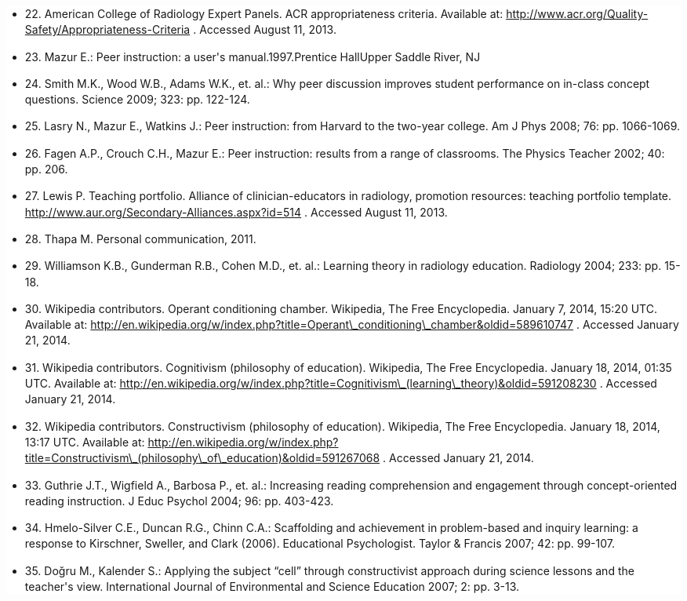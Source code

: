 
- 22\.  American College of Radiology Expert Panels. ACR appropriateness criteria. Available at:  http://www.acr.org/Quality-Safety/Appropriateness-Criteria  . Accessed August 11, 2013.


- 23\. Mazur E.: Peer instruction: a user's manual.1997.Prentice HallUpper Saddle River, NJ


- 24\. Smith M.K., Wood W.B., Adams W.K., et. al.: Why peer discussion improves student performance on in-class concept questions. Science 2009; 323: pp. 122-124.


- 25\. Lasry N., Mazur E., Watkins J.: Peer instruction: from Harvard to the two-year college. Am J Phys 2008; 76: pp. 1066-1069.


- 26\. Fagen A.P., Crouch C.H., Mazur E.: Peer instruction: results from a range of classrooms. The Physics Teacher 2002; 40: pp. 206.


- 27\.  Lewis P. Teaching portfolio. Alliance of clinician-educators in radiology, promotion resources: teaching portfolio template.  http://www.aur.org/Secondary-Alliances.aspx?id=514  . Accessed August 11, 2013.


- 28\.  Thapa M. Personal communication, 2011.


- 29\. Williamson K.B., Gunderman R.B., Cohen M.D., et. al.: Learning theory in radiology education. Radiology 2004; 233: pp. 15-18.


- 30\.  Wikipedia contributors. Operant conditioning chamber. Wikipedia, The Free Encyclopedia. January 7, 2014, 15:20 UTC. Available at:  http://en.wikipedia.org/w/index.php?title=Operant\_conditioning\_chamber&oldid=589610747  . Accessed January 21, 2014.


- 31\.  Wikipedia contributors. Cognitivism (philosophy of education). Wikipedia, The Free Encyclopedia. January 18, 2014, 01:35 UTC. Available at:  http://en.wikipedia.org/w/index.php?title=Cognitivism\_(learning\_theory)&oldid=591208230  . Accessed January 21, 2014.


- 32\.  Wikipedia contributors. Constructivism (philosophy of education). Wikipedia, The Free Encyclopedia. January 18, 2014, 13:17 UTC. Available at:  http://en.wikipedia.org/w/index.php?title=Constructivism\_(philosophy\_of\_education)&oldid=591267068  . Accessed January 21, 2014.


- 33\. Guthrie J.T., Wigfield A., Barbosa P., et. al.: Increasing reading comprehension and engagement through concept-oriented reading instruction. J Educ Psychol 2004; 96: pp. 403-423.


- 34\. Hmelo-Silver C.E., Duncan R.G., Chinn C.A.: Scaffolding and achievement in problem-based and inquiry learning: a response to Kirschner, Sweller, and Clark (2006). Educational Psychologist. Taylor & Francis 2007; 42: pp. 99-107.


- 35\. Doğru M., Kalender S.: Applying the subject “cell” through constructivist approach during science lessons and the teacher's view. International Journal of Environmental and Science Education 2007; 2: pp. 3-13.